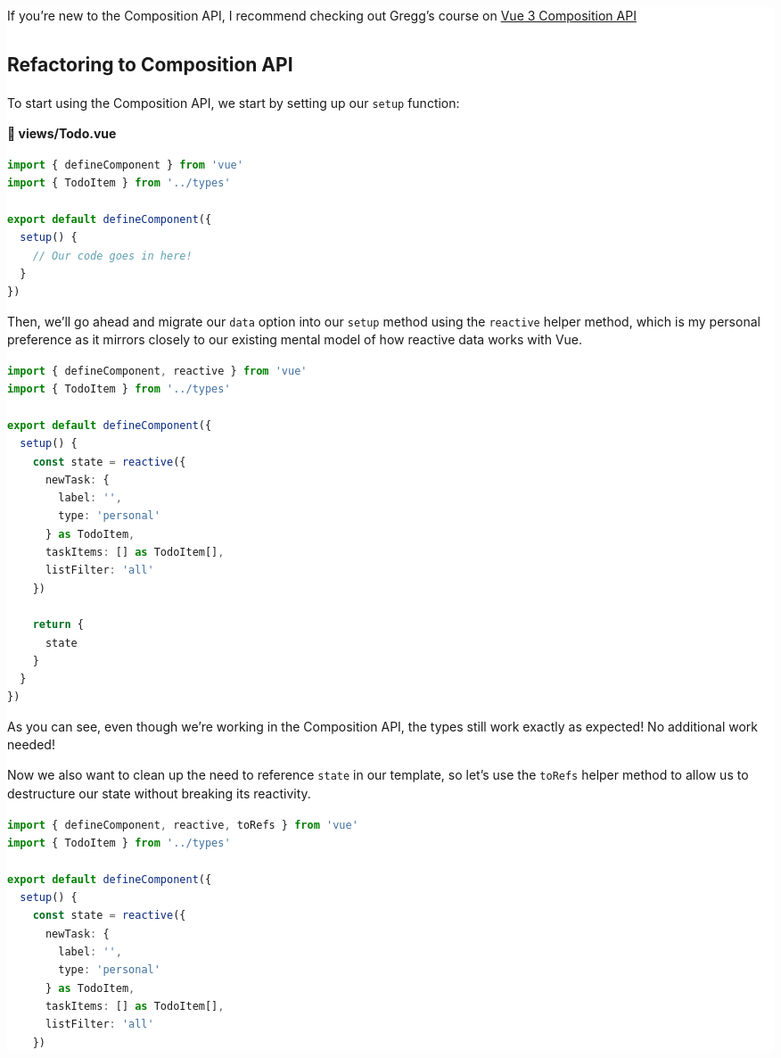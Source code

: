 If you’re new to the Composition API, I recommend checking out Gregg’s course on [Vue 3 Composition API](https://www.vuemastery.com/courses/vue-3-essentials/why-the-composition-api/)

## Refactoring to Composition API

To start using the Composition API, we start by setting up our `setup` function:

**📄 views/Todo.vue**

```typescript
import { defineComponent } from 'vue'
import { TodoItem } from '../types'

export default defineComponent({
  setup() {
    // Our code goes in here!
  }
})
```

Then, we’ll go ahead and migrate our `data` option into our `setup` method using the `reactive` helper method, which is my personal preference as it mirrors closely to our existing mental model of how reactive data works with Vue.

```typescript
import { defineComponent, reactive } from 'vue'
import { TodoItem } from '../types'

export default defineComponent({
  setup() {
    const state = reactive({
      newTask: {
        label: '',
        type: 'personal'
      } as TodoItem,
      taskItems: [] as TodoItem[],
      listFilter: 'all'
    })

    return {
      state
    }
  }
})
```

As you can see, even though we’re working in the Composition API, the types still work exactly as expected! No additional work needed!

Now we also want to clean up the need to reference `state` in our template, so let’s use the `toRefs` helper method to allow us to destructure our state without breaking its reactivity.

```typescript
import { defineComponent, reactive, toRefs } from 'vue'
import { TodoItem } from '../types'

export default defineComponent({
  setup() {
    const state = reactive({
      newTask: {
        label: '',
        type: 'personal'
      } as TodoItem,
      taskItems: [] as TodoItem[],
      listFilter: 'all'
    })

```
